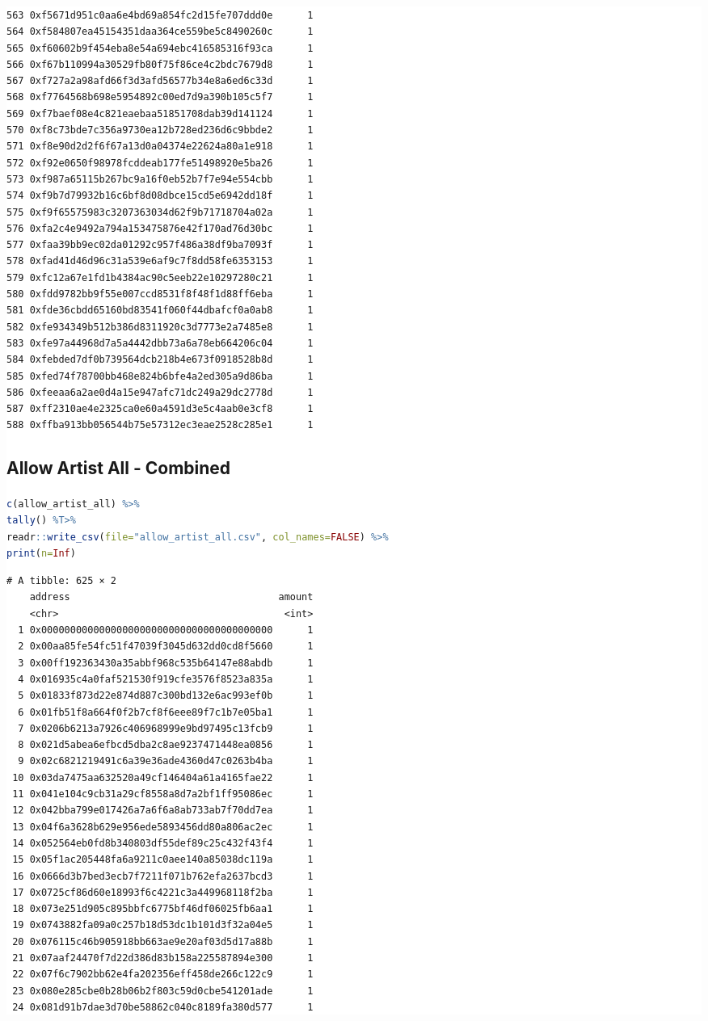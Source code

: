     563 0xf5671d951c0aa6e4bd69a854fc2d15fe707ddd0e      1
    564 0xf584807ea45154351daa364ce559be5c8490260c      1
    565 0xf60602b9f454eba8e54a694ebc416585316f93ca      1
    566 0xf67b110994a30529fb80f75f86ce4c2bdc7679d8      1
    567 0xf727a2a98afd66f3d3afd56577b34e8a6ed6c33d      1
    568 0xf7764568b698e5954892c00ed7d9a390b105c5f7      1
    569 0xf7baef08e4c821eaebaa51851708dab39d141124      1
    570 0xf8c73bde7c356a9730ea12b728ed236d6c9bbde2      1
    571 0xf8e90d2d2f6f67a13d0a04374e22624a80a1e918      1
    572 0xf92e0650f98978fcddeab177fe51498920e5ba26      1
    573 0xf987a65115b267bc9a16f0eb52b7f7e94e554cbb      1
    574 0xf9b7d79932b16c6bf8d08dbce15cd5e6942dd18f      1
    575 0xf9f65575983c3207363034d62f9b71718704a02a      1
    576 0xfa2c4e9492a794a153475876e42f170ad76d30bc      1
    577 0xfaa39bb9ec02da01292c957f486a38df9ba7093f      1
    578 0xfad41d46d96c31a539e6af9c7f8dd58fe6353153      1
    579 0xfc12a67e1fd1b4384ac90c5eeb22e10297280c21      1
    580 0xfdd9782bb9f55e007ccd8531f8f48f1d88ff6eba      1
    581 0xfde36cbdd65160bd83541f060f44dbafcf0a0ab8      1
    582 0xfe934349b512b386d8311920c3d7773e2a7485e8      1
    583 0xfe97a44968d7a5a4442dbb73a6a78eb664206c04      1
    584 0xfebded7df0b739564dcb218b4e673f0918528b8d      1
    585 0xfed74f78700bb468e824b6bfe4a2ed305a9d86ba      1
    586 0xfeeaa6a2ae0d4a15e947afc71dc249a29dc2778d      1
    587 0xff2310ae4e2325ca0e60a4591d3e5c4aab0e3cf8      1
    588 0xffba913bb056544b75e57312ec3eae2528c285e1      1

## Allow Artist All - Combined

``` r
c(allow_artist_all) %>%
tally() %T>%
readr::write_csv(file="allow_artist_all.csv", col_names=FALSE) %>%
print(n=Inf)
```

    # A tibble: 625 × 2
        address                                    amount
        <chr>                                       <int>
      1 0x0000000000000000000000000000000000000000      1
      2 0x00aa85fe54fc51f47039f3045d632dd0cd8f5660      1
      3 0x00ff192363430a35abbf968c535b64147e88abdb      1
      4 0x016935c4a0faf521530f919cfe3576f8523a835a      1
      5 0x01833f873d22e874d887c300bd132e6ac993ef0b      1
      6 0x01fb51f8a664f0f2b7cf8f6eee89f7c1b7e05ba1      1
      7 0x0206b6213a7926c406968999e9bd97495c13fcb9      1
      8 0x021d5abea6efbcd5dba2c8ae9237471448ea0856      1
      9 0x02c6821219491c6a39e36ade4360d47c0263b4ba      1
     10 0x03da7475aa632520a49cf146404a61a4165fae22      1
     11 0x041e104c9cb31a29cf8558a8d7a2bf1ff95086ec      1
     12 0x042bba799e017426a7a6f6a8ab733ab7f70dd7ea      1
     13 0x04f6a3628b629e956ede5893456dd80a806ac2ec      1
     14 0x052564eb0fd8b340803df55def89c25c432f43f4      1
     15 0x05f1ac205448fa6a9211c0aee140a85038dc119a      1
     16 0x0666d3b7bed3ecb7f7211f071b762efa2637bcd3      1
     17 0x0725cf86d60e18993f6c4221c3a449968118f2ba      1
     18 0x073e251d905c895bbfc6775bf46df06025fb6aa1      1
     19 0x0743882fa09a0c257b18d53dc1b101d3f32a04e5      1
     20 0x076115c46b905918bb663ae9e20af03d5d17a88b      1
     21 0x07aaf24470f7d22d386d83b158a225587894e300      1
     22 0x07f6c7902bb62e4fa202356eff458de266c122c9      1
     23 0x080e285cbe0b28b06b2f803c59d0cbe541201ade      1
     24 0x081d91b7dae3d70be58862c040c8189fa380d577      1